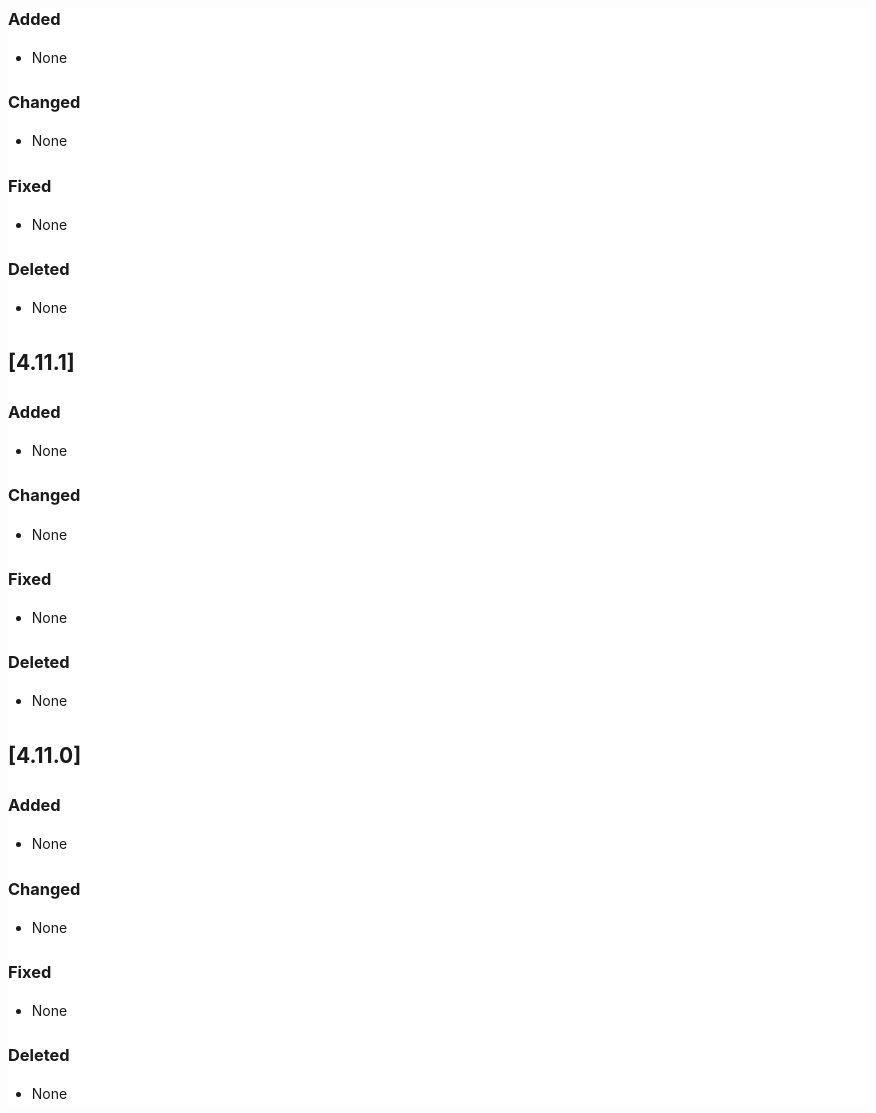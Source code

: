 ### Added

- None

### Changed

- None

### Fixed

- None

### Deleted

- None

## [4.11.1]

### Added

- None

### Changed

- None

### Fixed

- None

### Deleted

- None

## [4.11.0]

### Added

- None

### Changed

- None

### Fixed

- None

### Deleted

- None

